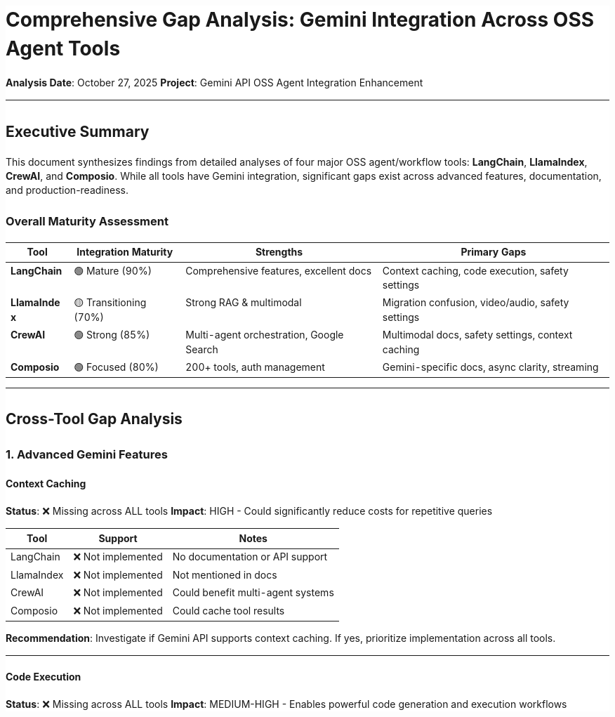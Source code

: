 # Comprehensive Gap Analysis: Gemini Integration Across OSS Agent Tools

**Analysis Date**: October 27, 2025
**Project**: Gemini API OSS Agent Integration Enhancement

---

## Executive Summary

This document synthesizes findings from detailed analyses of four major OSS agent/workflow tools: **LangChain**, **LlamaIndex**, **CrewAI**, and **Composio**. While all tools have Gemini integration, significant gaps exist across advanced features, documentation, and production-readiness.

### Overall Maturity Assessment

| Tool | Integration Maturity | Strengths | Primary Gaps |
|------|---------------------|-----------|--------------|
| **LangChain** | 🟢 Mature (90%) | Comprehensive features, excellent docs | Context caching, code execution, safety settings |
| **LlamaIndex** | 🟡 Transitioning (70%) | Strong RAG & multimodal | Migration confusion, video/audio, safety settings |
| **CrewAI** | 🟢 Strong (85%) | Multi-agent orchestration, Google Search | Multimodal docs, safety settings, context caching |
| **Composio** | 🟢 Focused (80%) | 200+ tools, auth management | Gemini-specific docs, async clarity, streaming |

---

## Cross-Tool Gap Analysis

### 1. Advanced Gemini Features

#### Context Caching
**Status**: ❌ Missing across ALL tools
**Impact**: HIGH - Could significantly reduce costs for repetitive queries

| Tool | Support | Notes |
|------|---------|-------|
| LangChain | ❌ Not implemented | No documentation or API support |
| LlamaIndex | ❌ Not implemented | Not mentioned in docs |
| CrewAI | ❌ Not implemented | Could benefit multi-agent systems |
| Composio | ❌ Not implemented | Could cache tool results |

**Recommendation**: Investigate if Gemini API supports context caching. If yes, prioritize implementation across all tools.

---

#### Code Execution
**Status**: ❌ Missing across ALL tools
**Impact**: MEDIUM-HIGH - Enables powerful code generation and execution workflows
